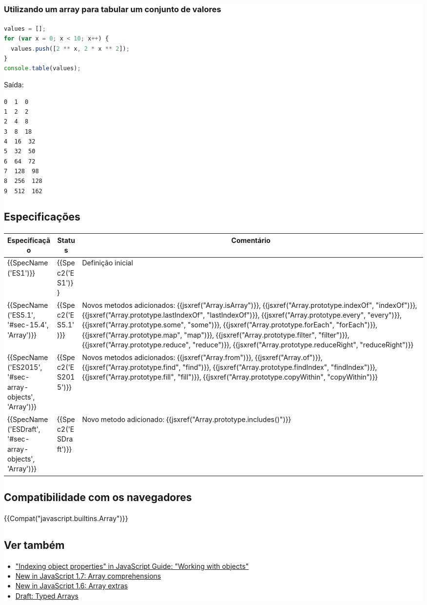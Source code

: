 ### Utilizando um array para tabular um conjunto de valores

```js
values = [];
for (var x = 0; x < 10; x++) {
  values.push([2 ** x, 2 * x ** 2]);
}
console.table(values);
```

Saída:

```
0  1  0
1  2  2
2  4  8
3  8  18
4  16  32
5  32  50
6  64  72
7  128  98
8  256  128
9  512  162
```

## Especificações

| Especificação                                          | Status               | Comentário                                                                                                                                                                                                                                                                                                                                                                                                                                                                                                         |
| ------------------------------------------------------ | -------------------- | ------------------------------------------------------------------------------------------------------------------------------------------------------------------------------------------------------------------------------------------------------------------------------------------------------------------------------------------------------------------------------------------------------------------------------------------------------------------------------------------------------------------ |
| {{SpecName('ES1')}}                                    | {{Spec2('ES1')}}     | Definição inicial                                                                                                                                                                                                                                                                                                                                                                                                                                                                                                  |
| {{SpecName('ES5.1', '#sec-15.4', 'Array')}}            | {{Spec2('ES5.1')}}   | Novos metodos adicionados: {{jsxref("Array.isArray")}}, {{jsxref("Array.prototype.indexOf", "indexOf")}}, {{jsxref("Array.prototype.lastIndexOf", "lastIndexOf")}}, {{jsxref("Array.prototype.every", "every")}}, {{jsxref("Array.prototype.some", "some")}}, {{jsxref("Array.prototype.forEach", "forEach")}}, {{jsxref("Array.prototype.map", "map")}}, {{jsxref("Array.prototype.filter", "filter")}}, {{jsxref("Array.prototype.reduce", "reduce")}}, {{jsxref("Array.prototype.reduceRight", "reduceRight")}} |
| {{SpecName('ES2015', '#sec-array-objects', 'Array')}}  | {{Spec2('ES2015')}}  | Novos metodos adicionados: {{jsxref("Array.from")}}, {{jsxref("Array.of")}}, {{jsxref("Array.prototype.find", "find")}}, {{jsxref("Array.prototype.findIndex", "findIndex")}}, {{jsxref("Array.prototype.fill", "fill")}}, {{jsxref("Array.prototype.copyWithin", "copyWithin")}}                                                                                                                                                                                                                                  |
| {{SpecName('ESDraft', '#sec-array-objects', 'Array')}} | {{Spec2('ESDraft')}} | Novo metodo adicionado: {{jsxref("Array.prototype.includes()")}}                                                                                                                                                                                                                                                                                                                                                                                                                                                   |

## Compatibilidade com os navegadores

{{Compat("javascript.builtins.Array")}}

## Ver também

- ["Indexing object properties" in JavaScript Guide: "Working with objects"](/pt-BR/docs/JavaScript/Guide/Working_with_Objects#Indexing_object_properties)
- [New in JavaScript 1.7: Array comprehensions](/pt-BR/docs/JavaScript/New_in_JavaScript/1.7#Array_comprehensions)
- [New in JavaScript 1.6: Array extras](/pt-BR/docs/JavaScript/New_in_JavaScript/1.6#Array_extras)
- [Draft: Typed Arrays](/pt-BR/docs/JavaScript_typed_arrays)

